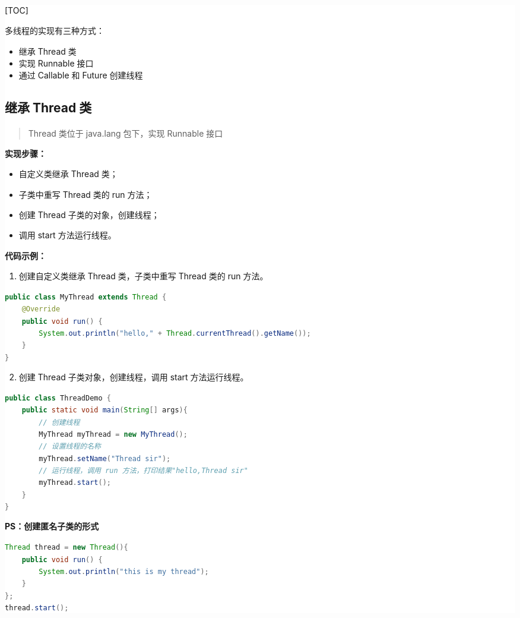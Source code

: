 [TOC]

多线程的实现有三种方式：
- 继承 Thread 类
- 实现 Runnable 接口
- 通过 Callable 和 Future 创建线程



## 继承 Thread 类

> Thread 类位于 java.lang 包下，实现 Runnable 接口



**实现步骤：**

- 自定义类继承 Thread 类；

- 子类中重写 Thread 类的 run 方法；

- 创建 Thread 子类的对象，创建线程；

- 调用 start 方法运行线程。

  

**代码示例：**

1. 创建自定义类继承 Thread 类，子类中重写 Thread 类的 run 方法。

```java
public class MyThread extends Thread {
    @Override
    public void run() {
        System.out.println("hello," + Thread.currentThread().getName());
    }
}
```

2. 创建 Thread 子类对象，创建线程，调用 start 方法运行线程。
```java
public class ThreadDemo {
    public static void main(String[] args){
        // 创建线程
        MyThread myThread = new MyThread();
        // 设置线程的名称
        myThread.setName("Thread sir");
        // 运行线程，调用 run 方法，打印结果"hello,Thread sir"
        myThread.start();
    }
}
```



**PS：创建匿名子类的形式**

```java
Thread thread = new Thread(){
    public void run() {
        System.out.println("this is my thread");
    }
};
thread.start();
```
